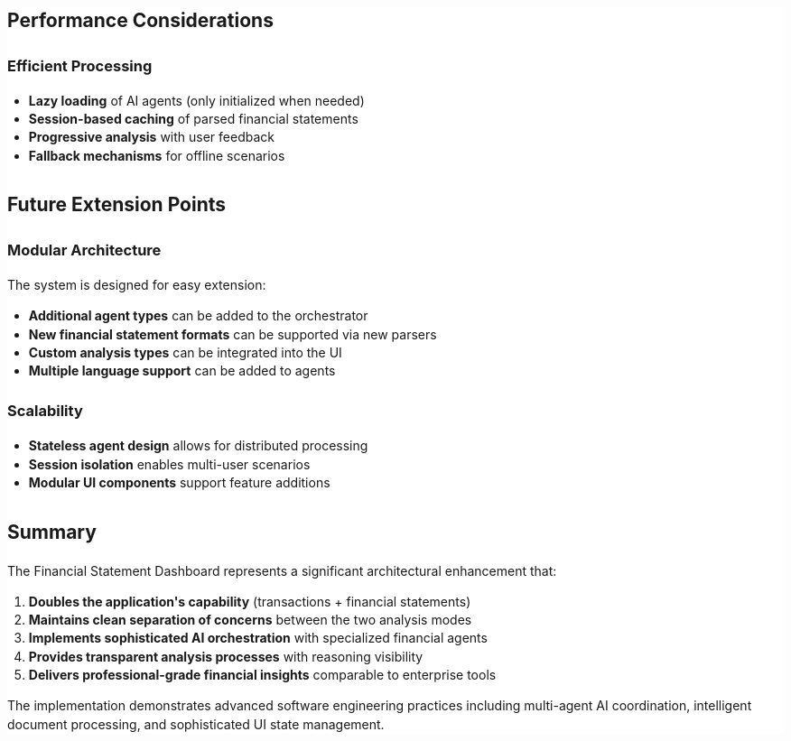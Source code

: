 ## Performance Considerations

### Efficient Processing
- **Lazy loading** of AI agents (only initialized when needed)
- **Session-based caching** of parsed financial statements
- **Progressive analysis** with user feedback
- **Fallback mechanisms** for offline scenarios

## Future Extension Points

### Modular Architecture
The system is designed for easy extension:
- **Additional agent types** can be added to the orchestrator
- **New financial statement formats** can be supported via new parsers
- **Custom analysis types** can be integrated into the UI
- **Multiple language support** can be added to agents

### Scalability
- **Stateless agent design** allows for distributed processing
- **Session isolation** enables multi-user scenarios
- **Modular UI components** support feature additions

## Summary

The Financial Statement Dashboard represents a significant architectural enhancement that:

1. **Doubles the application's capability** (transactions + financial statements)
2. **Maintains clean separation of concerns** between the two analysis modes
3. **Implements sophisticated AI orchestration** with specialized financial agents
4. **Provides transparent analysis processes** with reasoning visibility
5. **Delivers professional-grade financial insights** comparable to enterprise tools

The implementation demonstrates advanced software engineering practices including multi-agent AI coordination, intelligent document processing, and sophisticated UI state management.